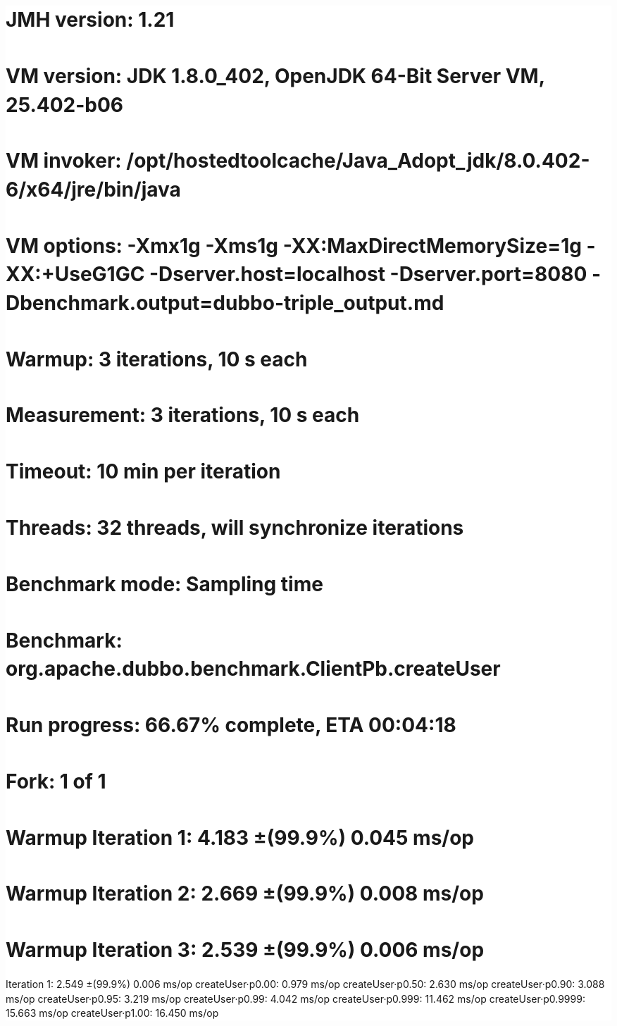 
# JMH version: 1.21
# VM version: JDK 1.8.0_402, OpenJDK 64-Bit Server VM, 25.402-b06
# VM invoker: /opt/hostedtoolcache/Java_Adopt_jdk/8.0.402-6/x64/jre/bin/java
# VM options: -Xmx1g -Xms1g -XX:MaxDirectMemorySize=1g -XX:+UseG1GC -Dserver.host=localhost -Dserver.port=8080 -Dbenchmark.output=dubbo-triple_output.md
# Warmup: 3 iterations, 10 s each
# Measurement: 3 iterations, 10 s each
# Timeout: 10 min per iteration
# Threads: 32 threads, will synchronize iterations
# Benchmark mode: Sampling time
# Benchmark: org.apache.dubbo.benchmark.ClientPb.createUser

# Run progress: 66.67% complete, ETA 00:04:18
# Fork: 1 of 1
# Warmup Iteration   1: 4.183 ±(99.9%) 0.045 ms/op
# Warmup Iteration   2: 2.669 ±(99.9%) 0.008 ms/op
# Warmup Iteration   3: 2.539 ±(99.9%) 0.006 ms/op
Iteration   1: 2.549 ±(99.9%) 0.006 ms/op
                 createUser·p0.00:   0.979 ms/op
                 createUser·p0.50:   2.630 ms/op
                 createUser·p0.90:   3.088 ms/op
                 createUser·p0.95:   3.219 ms/op
                 createUser·p0.99:   4.042 ms/op
                 createUser·p0.999:  11.462 ms/op
                 createUser·p0.9999: 15.663 ms/op
                 createUser·p1.00:   16.450 ms/op
